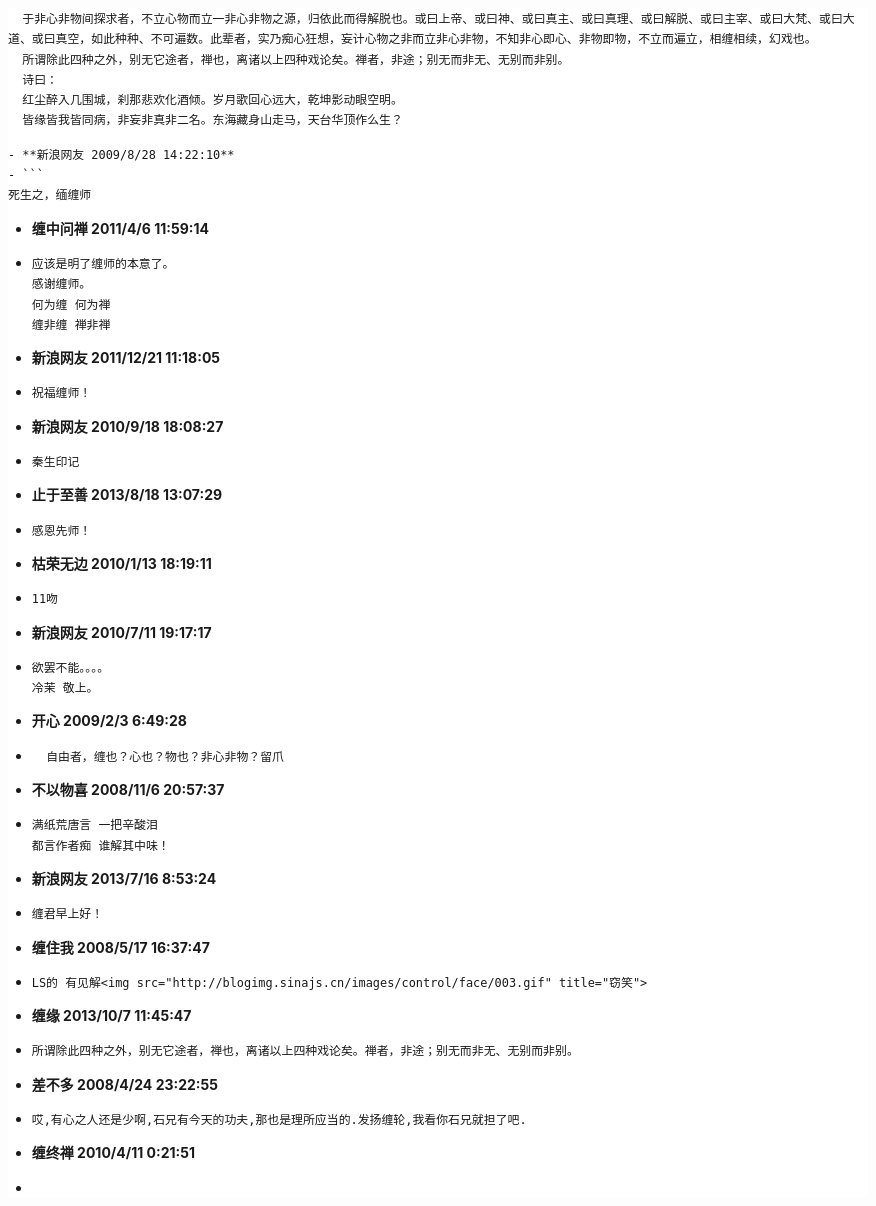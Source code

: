       于非心非物间探求者，不立心物而立一非心非物之源，归依此而得解脱也。或曰上帝、或曰神、或曰真主、或曰真理、或曰解脱、或曰主宰、或曰大梵、或曰大道、或曰真空，如此种种、不可遍数。此辈者，实乃痴心狂想，妄计心物之非而立非心非物，不知非心即心、非物即物，不立而遍立，相缠相续，幻戏也。
      所谓除此四种之外，别无它途者，禅也，离诸以上四种戏论矣。禅者，非途；别无而非无、无别而非别。
      诗曰：
      红尘醉入几围城，刹那悲欢化酒倾。岁月歌回心远大，乾坤影动眼空明。
      皆缘皆我皆同病，非妄非真非二名。东海藏身山走马，天台华顶作么生？
  ```
- **新浪网友 2009/8/28 14:22:10**
- ```
  死生之，缅缠师
  ```
- **缠中问禅 2011/4/6 11:59:14**
- ```
  应该是明了缠师的本意了。
  感谢缠师。
  何为缠 何为禅
  缠非缠 禅非禅
  ```
- **新浪网友 2011/12/21 11:18:05**
- ```
  祝福缠师！
  ```
- **新浪网友 2010/9/18 18:08:27**
- ```
  秦生印记
  ```
- **止于至善 2013/8/18 13:07:29**
- ```
  感恩先师！
  ```
- **枯荣无边 2010/1/13 18:19:11**
- ```
  11吻
  ```
- **新浪网友 2010/7/11 19:17:17**
- ```
  欲罢不能。。。。
  冷茉 敬上。
  ```
- **开心 2009/2/3 6:49:28**
- ```
    自由者，缠也？心也？物也？非心非物？留爪
  ```
- **不以物喜 2008/11/6 20:57:37**
- ```
  满纸荒唐言 一把辛酸泪
  都言作者痴 谁解其中味！
  ```
- **新浪网友 2013/7/16 8:53:24**
- ```
  缠君早上好！
  ```
- **缠住我 2008/5/17 16:37:47**
- ```
  LS的 有见解<img src="http://blogimg.sinajs.cn/images/control/face/003.gif" title="窃笑">
  ```
- **缠缘 2013/10/7 11:45:47**
- ```
  所谓除此四种之外，别无它途者，禅也，离诸以上四种戏论矣。禅者，非途；别无而非无、无别而非别。
  ```
- **差不多 2008/4/24 23:22:55**
- ```
  哎,有心之人还是少啊,石兄有今天的功夫,那也是理所应当的.发扬缠轮,我看你石兄就担了吧.
  ```
- **缠终禅 2010/4/11 0:21:51**
- ```